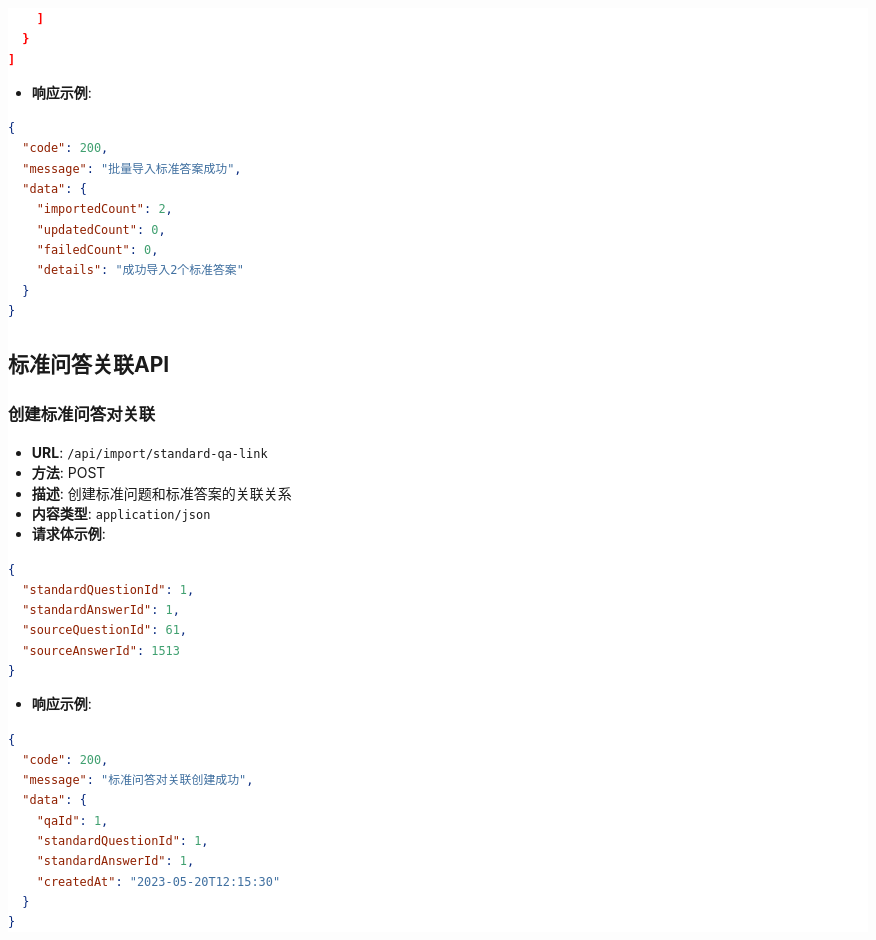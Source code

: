 ```json
    ]
  }
]
```

- **响应示例**:

```json
{
  "code": 200,
  "message": "批量导入标准答案成功",
  "data": {
    "importedCount": 2,
    "updatedCount": 0,
    "failedCount": 0,
    "details": "成功导入2个标准答案"
  }
}
```

## 标准问答关联API

### 创建标准问答对关联

- **URL**: `/api/import/standard-qa-link`
- **方法**: POST
- **描述**: 创建标准问题和标准答案的关联关系
- **内容类型**: `application/json`
- **请求体示例**:

```json
{
  "standardQuestionId": 1,
  "standardAnswerId": 1,
  "sourceQuestionId": 61,
  "sourceAnswerId": 1513
}
```

- **响应示例**:

```json
{
  "code": 200,
  "message": "标准问答对关联创建成功",
  "data": {
    "qaId": 1,
    "standardQuestionId": 1,
    "standardAnswerId": 1,
    "createdAt": "2023-05-20T12:15:30"
  }
}
```
